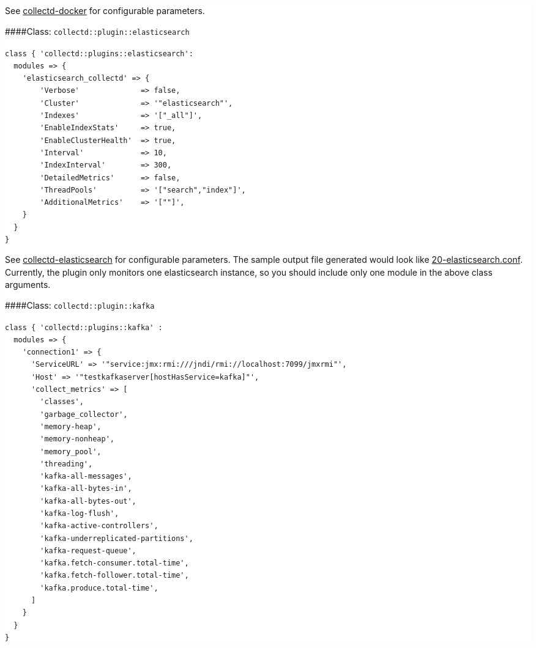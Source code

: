 ```puppet
```

See [collectd-docker](https://github.com/signalfx/integrations/tree/master/collectd-docker) for configurable parameters.

####Class: `collectd::plugin::elasticsearch`

```puppet
class { 'collectd::plugins::elasticsearch':
  modules => {
    'elasticsearch_collectd' => {
        'Verbose'              => false,
        'Cluster'              => '"elasticsearch"',
        'Indexes'              => '["_all"]',
        'EnableIndexStats'     => true,
        'EnableClusterHealth'  => true,
        'Interval'             => 10,
        'IndexInterval'        => 300,
        'DetailedMetrics'      => false,
        'ThreadPools'          => '["search","index"]',
        'AdditionalMetrics'    => '[""]',
    }
  }
}
```
See [collectd-elasticsearch](https://github.com/signalfx/collectd-elasticsearch) for configurable parameters.
The sample output file generated would look like [20-elasticsearch.conf](https://github.com/signalfx/signalfx-collectd-configs/blob/master/managed_config/20-elasticsearch.conf). Currently, the plugin only monitors one elasticsearch instance, so you should include only one module in the above class arguments.

####Class: `collectd::plugin::kafka`

```puppet
class { 'collectd::plugins::kafka' :
  modules => {
    'connection1' => {
      'ServiceURL' => '"service:jmx:rmi:///jndi/rmi://localhost:7099/jmxrmi"',
      'Host' => '"testkafkaserver[hostHasService=kafka]"',
      'collect_metrics' => [
        'classes',
        'garbage_collector',
        'memory-heap',
        'memory-nonheap',
        'memory_pool',
        'threading',
        'kafka-all-messages',
        'kafka-all-bytes-in',
        'kafka-all-bytes-out',
        'kafka-log-flush',
        'kafka-active-controllers',
        'kafka-underreplicated-partitions',
        'kafka-request-queue',
        'kafka.fetch-consumer.total-time',
        'kafka.fetch-follower.total-time',
        'kafka.produce.total-time',
      ]
    }
  }
}
```
